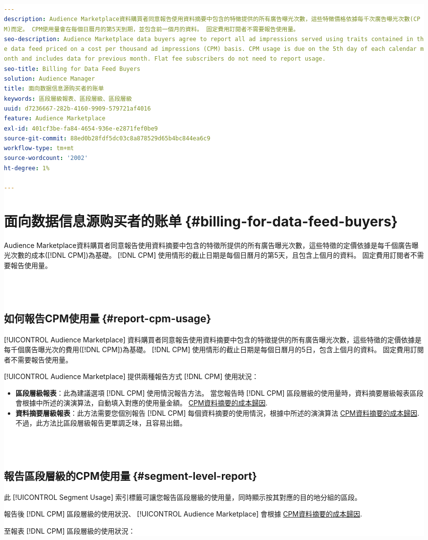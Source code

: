 ```yaml
---
description: Audience Marketplace資料購買者同意報告使用資料摘要中包含的特徵提供的所有廣告曝光次數，這些特徵價格依據每千次廣告曝光次數(CPM)而定。 CPM使用量會在每個日曆月的第5天到期，並包含前一個月的資料。 固定費用訂閱者不需要報告使用量。
seo-description: Audience Marketplace data buyers agree to report all ad impressions served using traits contained in the data feed priced on a cost per thousand ad impressions (CPM) basis. CPM usage is due on the 5th day of each calendar month and includes data for previous month. Flat fee subscribers do not need to report usage.
seo-title: Billing for Data Feed Buyers
solution: Audience Manager
title: 面向数据信息源购买者的账单
keywords: 區段層級報表、區段層級、區段層級
uuid: d7236667-282b-4160-9909-579721af4016
feature: Audience Marketplace
exl-id: 401cf3be-fa84-4654-936e-e2871fef0be9
source-git-commit: 88ed0b28fdf5dc03c8a878529d65b4bc844ea6c9
workflow-type: tm+mt
source-wordcount: '2002'
ht-degree: 1%

---
```


# 面向数据信息源购买者的账单 {#billing-for-data-feed-buyers}

Audience Marketplace資料購買者同意報告使用資料摘要中包含的特徵所提供的所有廣告曝光次數，這些特徵的定價依據是每千個廣告曝光次數的成本([!DNL CPM])為基礎。 [!DNL CPM] 使用情形的截止日期是每個日曆月的第5天，且包含上個月的資料。 固定費用訂閱者不需要報告使用量。

<br> 

## 如何報告CPM使用量 {#report-cpm-usage}



[!UICONTROL Audience Marketplace] 資料購買者同意報告使用資料摘要中包含的特徵提供的所有廣告曝光次數，這些特徵的定價依據是每千個廣告曝光次的費用([!DNL CPM])為基礎。 [!DNL CPM] 使用情形的截止日期是每個日曆月的5日，包含上個月的資料。 固定費用訂閱者不需要報告使用量。

[!UICONTROL Audience Marketplace] 提供兩種報告方式 [!DNL CPM] 使用狀況：

* **區段層級報表**：此為建議選項 [!DNL CPM] 使用情況報告方法。 當您報告時 [!DNL CPM] 區段層級的使用量時，資料摘要層級報表區段會根據中所述的演演算法，自動填入對應的使用量金額。 [CPM資料摘要的成本歸因](#cost-attribution).
* **資料摘要層級報表**：此方法需要您個別報告 [!DNL CPM] 每個資料摘要的使用情況，根據中所述的演演算法 [CPM資料摘要的成本歸因](#cost-attribution). 不過，此方法比區段層級報告更單調乏味，且容易出錯。

<br> 

## 報告區段層級的CPM使用量 {#segment-level-report}

此 [!UICONTROL Segment Usage] 索引標籤可讓您報告區段層級的使用量，同時顯示按其對應的目的地分組的區段。

報告後 [!DNL CPM] 區段層級的使用狀況、 [!UICONTROL Audience Marketplace] 會根據 [CPM資料摘要的成本歸因](#cost-attribution).

至報表 [!DNL CPM] 區段層級的使用狀況：
